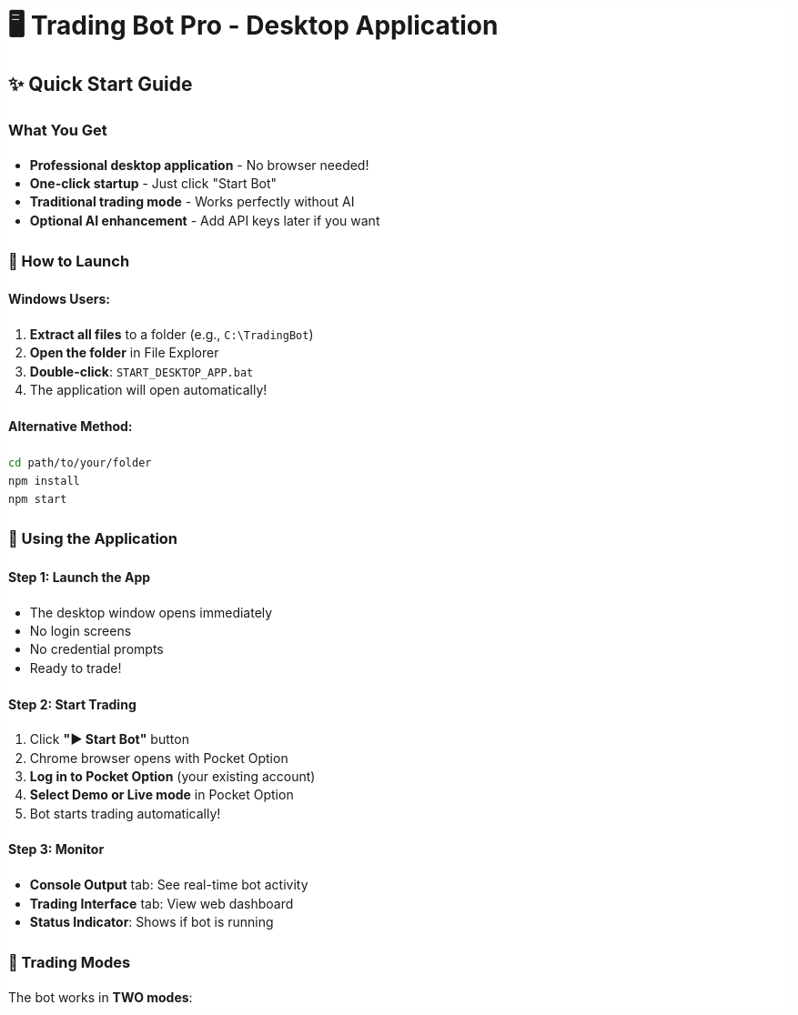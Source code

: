 # 🖥️ Trading Bot Pro - Desktop Application

## ✨ Quick Start Guide

### What You Get
- **Professional desktop application** - No browser needed!
- **One-click startup** - Just click "Start Bot"
- **Traditional trading mode** - Works perfectly without AI
- **Optional AI enhancement** - Add API keys later if you want

### 🚀 How to Launch

#### Windows Users:
1. **Extract all files** to a folder (e.g., `C:\TradingBot`)
2. **Open the folder** in File Explorer
3. **Double-click**: `START_DESKTOP_APP.bat`
4. The application will open automatically!

#### Alternative Method:
```bash
cd path/to/your/folder
npm install
npm start
```

### 📖 Using the Application

#### Step 1: Launch the App
- The desktop window opens immediately
- No login screens
- No credential prompts
- Ready to trade!

#### Step 2: Start Trading
1. Click **"▶ Start Bot"** button
2. Chrome browser opens with Pocket Option
3. **Log in to Pocket Option** (your existing account)
4. **Select Demo or Live mode** in Pocket Option
5. Bot starts trading automatically!

#### Step 3: Monitor
- **Console Output** tab: See real-time bot activity
- **Trading Interface** tab: View web dashboard
- **Status Indicator**: Shows if bot is running

### 🎯 Trading Modes

The bot works in **TWO modes**:

